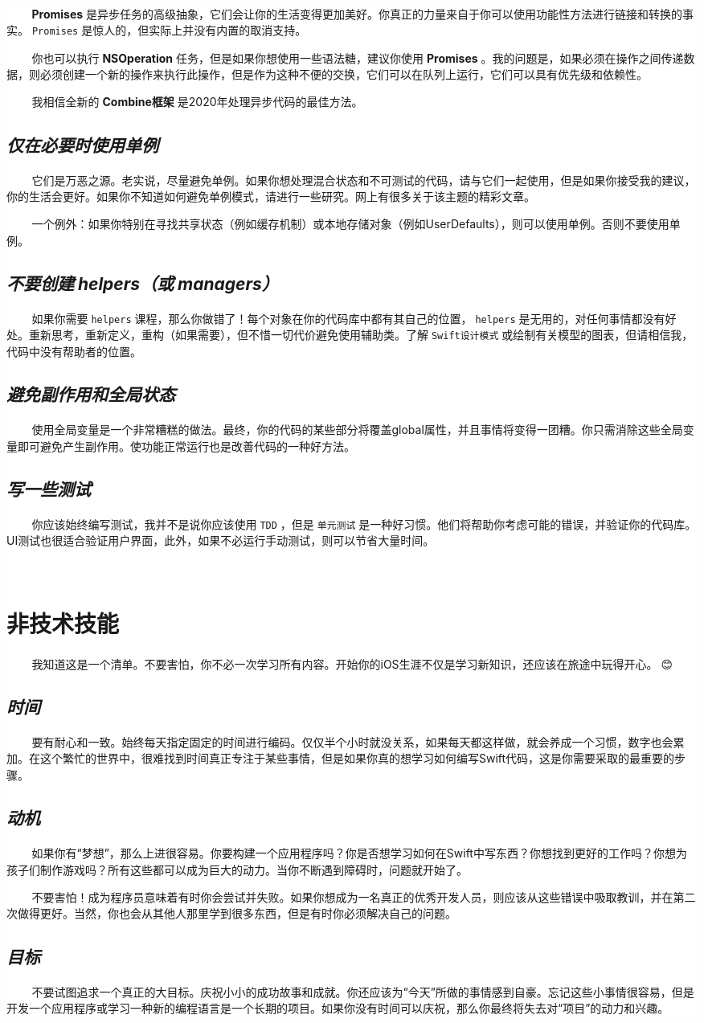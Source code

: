 &nbsp;&nbsp;&nbsp;&nbsp;&nbsp;&nbsp;&nbsp;&nbsp;**Promises** 是异步任务的高级抽象，它们会让你的生活变得更加美好。你真正的力量来自于你可以使用功能性方法进行链接和转换的事实。 ```Promises``` 是惊人的，但实际上并没有内置的取消支持。

&nbsp;&nbsp;&nbsp;&nbsp;&nbsp;&nbsp;&nbsp;&nbsp;你也可以执行 **NSOperation** 任务，但是如果你想使用一些语法糖，建议你使用 **Promises** 。我的问题是，如果必须在操作之间传递数据，则必须创建一个新的操作来执行此操作，但是作为这种不便的交换，它们可以在队列上运行，它们可以具有优先级和依赖性。

&nbsp;&nbsp;&nbsp;&nbsp;&nbsp;&nbsp;&nbsp;&nbsp;我相信全新的 **Combine框架** 是2020年处理异步代码的最佳方法。

## ***仅在必要时使用单例***

&nbsp;&nbsp;&nbsp;&nbsp;&nbsp;&nbsp;&nbsp;&nbsp;它们是万恶之源。老实说，尽量避免单例。如果你想处理混合状态和不可测试的代码，请与它们一起使用，但是如果你接受我的建议，你的生活会更好。如果你不知道如何避免单例模式，请进行一些研究。网上有很多关于该主题的精彩文章。

&nbsp;&nbsp;&nbsp;&nbsp;&nbsp;&nbsp;&nbsp;&nbsp;一个例外：如果你特别在寻找共享状态（例如缓存机制）或本地存储对象（例如UserDefaults），则可以使用单例。否则不要使用单例。

## ***不要创建 helpers（或 managers）***
&nbsp;&nbsp;&nbsp;&nbsp;&nbsp;&nbsp;&nbsp;&nbsp;如果你需要 ```helpers``` 课程，那么你做错了！每个对象在你的代码库中都有其自己的位置， ```helpers``` 是无用的，对任何事情都没有好处。重新思考，重新定义，重构（如果需要），但不惜一切代价避免使用辅助类。了解 ```Swift设计模式``` 或绘制有关模型的图表，但请相信我，代码中没有帮助者的位置。

## ***避免副作用和全局状态***
&nbsp;&nbsp;&nbsp;&nbsp;&nbsp;&nbsp;&nbsp;&nbsp;使用全局变量是一个非常糟糕的做法。最终，你的代码的某些部分将覆盖global属性，并且事情将变得一团糟。你只需消除这些全局变量即可避免产生副作用。使功能正常运行也是改善代码的一种好方法。

## ***写一些测试***
&nbsp;&nbsp;&nbsp;&nbsp;&nbsp;&nbsp;&nbsp;&nbsp;你应该始终编写测试，我并不是说你应该使用 ```TDD``` ，但是 ```单元测试``` 是一种好习惯。他们将帮助你考虑可能的错误，并验证你的代码库。 UI测试也很适合验证用户界面，此外，如果不必运行手动测试，则可以节省大量时间。

</br>

# **非技术技能**

&nbsp;&nbsp;&nbsp;&nbsp;&nbsp;&nbsp;&nbsp;&nbsp;我知道这是一个清单。不要害怕，你不必一次学习所有内容。开始你的iOS生涯不仅是学习新知识，还应该在旅途中玩得开心。 😊

## ***时间***
&nbsp;&nbsp;&nbsp;&nbsp;&nbsp;&nbsp;&nbsp;&nbsp;要有耐心和一致。始终每天指定固定的时间进行编码。仅仅半个小时就没关系，如果每天都这样做，就会养成一个习惯，数字也会累加。在这个繁忙的世界中，很难找到时间真正专注于某些事情，但是如果你真的想学习如何编写Swift代码，这是你需要采取的最重要的步骤。

## ***动机***
&nbsp;&nbsp;&nbsp;&nbsp;&nbsp;&nbsp;&nbsp;&nbsp;如果你有“梦想”，那么上进很容易。你要构建一个应用程序吗？你是否想学习如何在Swift中写东西？你想找到更好的工作吗？你想为孩子们制作游戏吗？所有这些都可以成为巨大的动力。当你不断遇到障碍时，问题就开始了。

&nbsp;&nbsp;&nbsp;&nbsp;&nbsp;&nbsp;&nbsp;&nbsp;不要害怕！成为程序员意味着有时你会尝试并失败。如果你想成为一名真正的优秀开发人员，则应该从这些错误中吸取教训，并在第二次做得更好。当然，你也会从其他人那里学到很多东西，但是有时你必须解决自己的问题。

## ***目标***
&nbsp;&nbsp;&nbsp;&nbsp;&nbsp;&nbsp;&nbsp;&nbsp;不要试图追求一个真正的大目标。庆祝小小的成功故事和成就。你还应该为“今天”所做的事情感到自豪。忘记这些小事情很容易，但是开发一个应用程序或学习一种新的编程语言是一个长期的项目。如果你没有时间可以庆祝，那么你最终将失去对“项目”的动力和兴趣。
